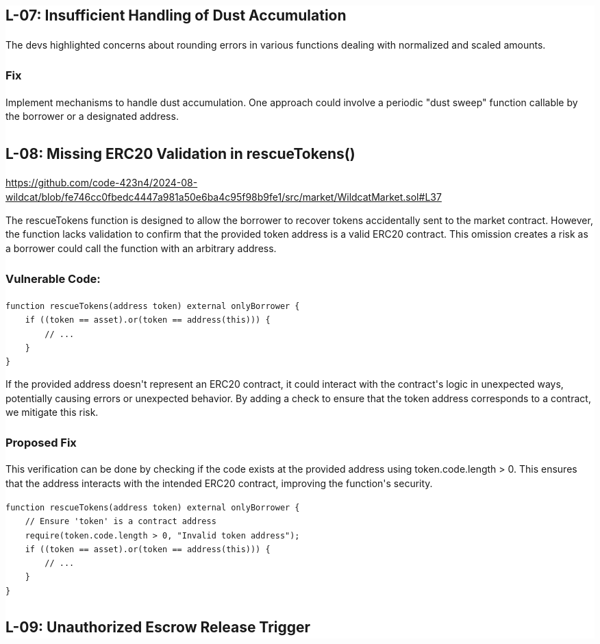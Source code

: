 
## L-07: Insufficient Handling of Dust Accumulation

The devs highlighted concerns about rounding errors in various functions dealing with normalized and scaled amounts.

### Fix

Implement mechanisms to handle dust accumulation. One approach could involve a periodic "dust sweep" function callable by the borrower or a designated address.

## L-08: Missing ERC20 Validation in rescueTokens()

https://github.com/code-423n4/2024-08-wildcat/blob/fe746cc0fbedc4447a981a50e6ba4c95f98b9fe1/src/market/WildcatMarket.sol#L37

The rescueTokens function is designed to allow the borrower to recover tokens accidentally sent to the market contract. However, the function lacks validation to confirm that the provided token address is a valid ERC20 contract. This omission creates a risk as a borrower could call the function with an arbitrary address.

### Vulnerable Code:

```solidity
function rescueTokens(address token) external onlyBorrower {
    if ((token == asset).or(token == address(this))) {
        // ...
    }
}
```

If the provided address doesn't represent an ERC20 contract, it could interact with the contract's logic in unexpected ways, potentially causing errors or unexpected behavior. By adding a check to ensure that the token address corresponds to a contract, we mitigate this risk.

### Proposed Fix

This verification can be done by checking if the code exists at the provided address using token.code.length > 0. This ensures that the address interacts with the intended ERC20 contract, improving the function's security.

```solidity
function rescueTokens(address token) external onlyBorrower {
    // Ensure 'token' is a contract address
    require(token.code.length > 0, "Invalid token address");
    if ((token == asset).or(token == address(this))) {
        // ...
    }
}
```

## L-09: Unauthorized Escrow Release Trigger
